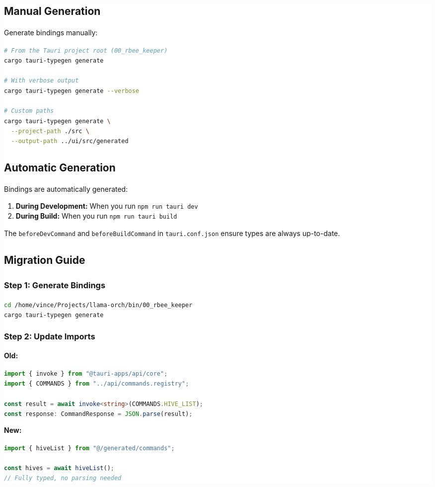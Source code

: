 ## Manual Generation

Generate bindings manually:

```bash
# From the Tauri project root (00_rbee_keeper)
cargo tauri-typegen generate

# With verbose output
cargo tauri-typegen generate --verbose

# Custom paths
cargo tauri-typegen generate \
  --project-path ./src \
  --output-path ../ui/src/generated
```

## Automatic Generation

Bindings are automatically generated:

1. **During Development:** When you run `npm run tauri dev`
2. **During Build:** When you run `npm run tauri build`

The `beforeDevCommand` and `beforeBuildCommand` in `tauri.conf.json` ensure types are always up-to-date.

## Migration Guide

### Step 1: Generate Bindings

```bash
cd /home/vince/Projects/llama-orch/bin/00_rbee_keeper
cargo tauri-typegen generate
```

### Step 2: Update Imports

**Old:**
```typescript
import { invoke } from "@tauri-apps/api/core";
import { COMMANDS } from "../api/commands.registry";

const result = await invoke<string>(COMMANDS.HIVE_LIST);
const response: CommandResponse = JSON.parse(result);
```

**New:**
```typescript
import { hiveList } from "@/generated/commands";

const hives = await hiveList();
// Fully typed, no parsing needed
```

